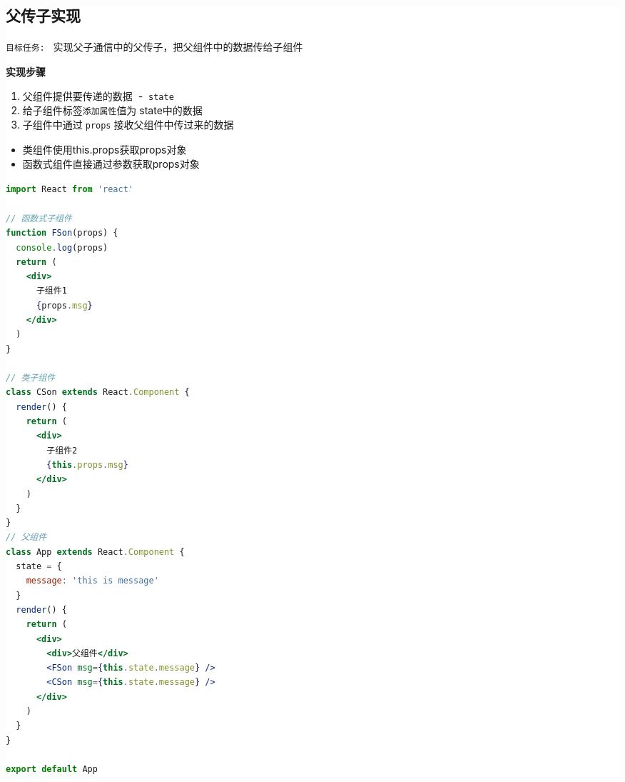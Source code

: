 ## 父传子实现

`目标任务:`   实现父子通信中的父传子，把父组件中的数据传给子组件

**实现步骤**

1.  父组件提供要传递的数据  -  `state`
2.  给子组件标签`添加属性`值为 state中的数据
3.  子组件中通过 `props` 接收父组件中传过来的数据



*   类组件使用this.props获取props对象
*   函数式组件直接通过参数获取props对象

```jsx
import React from 'react'

// 函数式子组件
function FSon(props) {
  console.log(props)
  return (
    <div>
      子组件1
      {props.msg}
    </div>
  )
}

// 类子组件
class CSon extends React.Component {
  render() {
    return (
      <div>
        子组件2
        {this.props.msg}
      </div>
    )
  }
}
// 父组件
class App extends React.Component {
  state = {
    message: 'this is message'
  }
  render() {
    return (
      <div>
        <div>父组件</div>
        <FSon msg={this.state.message} />
        <CSon msg={this.state.message} />
      </div>
    )
  }
}

export default App
```
